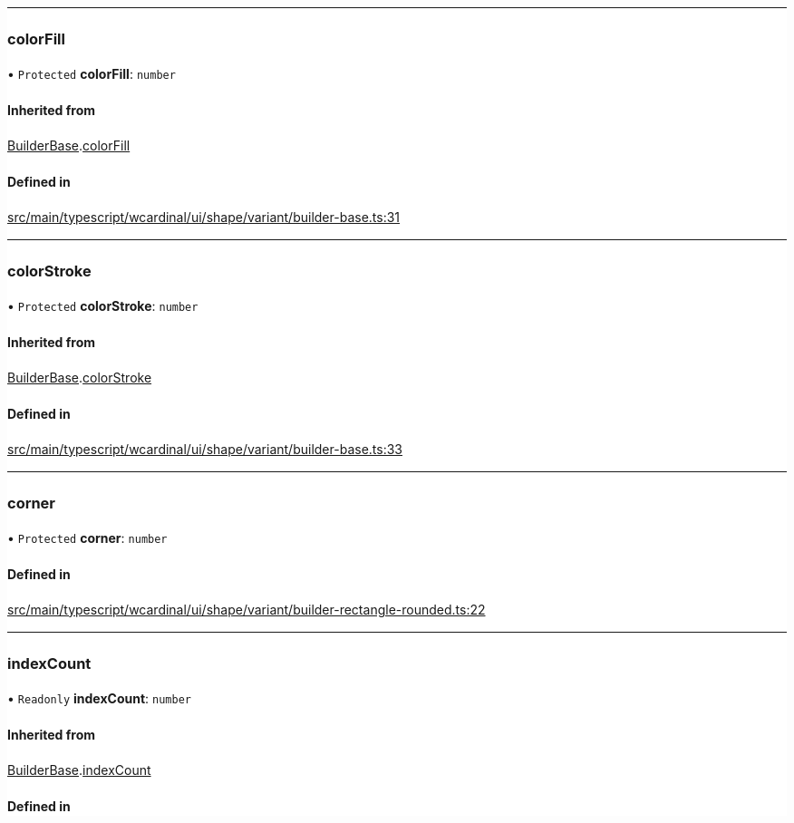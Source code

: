 ___

### colorFill

• `Protected` **colorFill**: `number`

#### Inherited from

[BuilderBase](BuilderBase.md).[colorFill](BuilderBase.md#colorfill)

#### Defined in

[src/main/typescript/wcardinal/ui/shape/variant/builder-base.ts:31](https://github.com/winter-cardinal/winter-cardinal-ui/blob/v0.167.0/src/main/typescript/wcardinal/ui/shape/variant/builder-base.ts#L31)

___

### colorStroke

• `Protected` **colorStroke**: `number`

#### Inherited from

[BuilderBase](BuilderBase.md).[colorStroke](BuilderBase.md#colorstroke)

#### Defined in

[src/main/typescript/wcardinal/ui/shape/variant/builder-base.ts:33](https://github.com/winter-cardinal/winter-cardinal-ui/blob/v0.167.0/src/main/typescript/wcardinal/ui/shape/variant/builder-base.ts#L33)

___

### corner

• `Protected` **corner**: `number`

#### Defined in

[src/main/typescript/wcardinal/ui/shape/variant/builder-rectangle-rounded.ts:22](https://github.com/winter-cardinal/winter-cardinal-ui/blob/v0.167.0/src/main/typescript/wcardinal/ui/shape/variant/builder-rectangle-rounded.ts#L22)

___

### indexCount

• `Readonly` **indexCount**: `number`

#### Inherited from

[BuilderBase](BuilderBase.md).[indexCount](BuilderBase.md#indexcount)

#### Defined in

